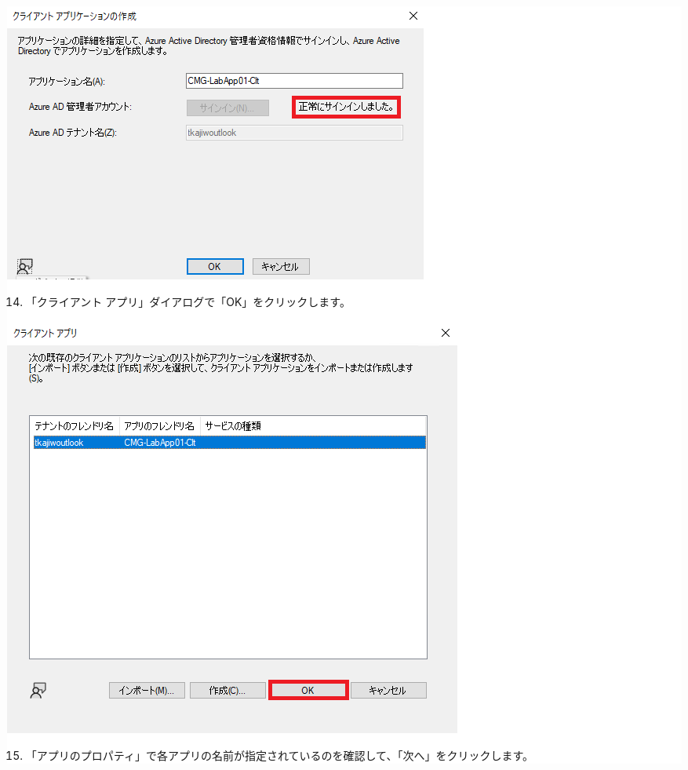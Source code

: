 ![image.png](./20220501_01/20220501_01_14.png)

14. 「クライアント アプリ」ダイアログで「OK」をクリックします。  

![image.png](./20220501_01/20220501_01_15.png)

15. 「アプリのプロパティ」で各アプリの名前が指定されているのを確認して、「次へ」をクリックします。  
